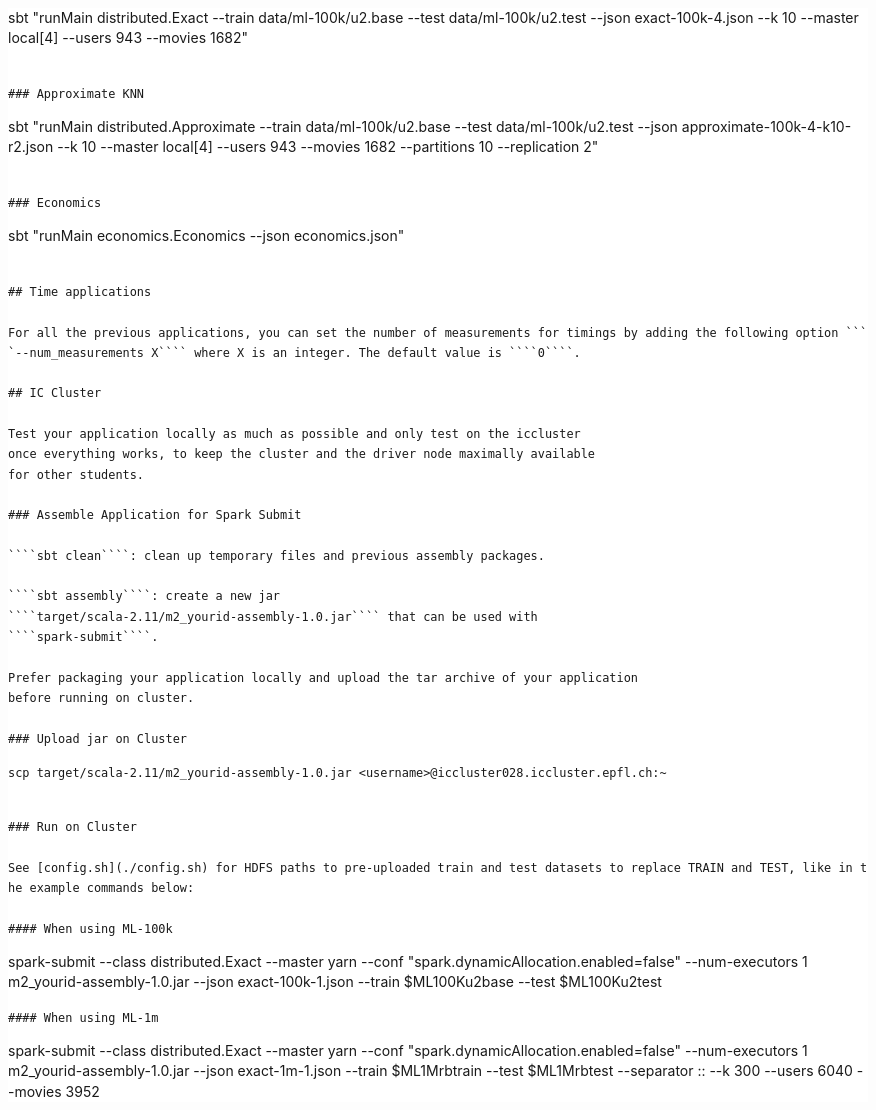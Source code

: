 ````
````
sbt "runMain distributed.Exact --train data/ml-100k/u2.base --test data/ml-100k/u2.test --json exact-100k-4.json --k 10 --master local[4] --users 943 --movies 1682"
````

### Approximate KNN

````
sbt "runMain distributed.Approximate --train data/ml-100k/u2.base --test data/ml-100k/u2.test --json approximate-100k-4-k10-r2.json --k 10 --master local[4] --users 943 --movies 1682 --partitions 10 --replication 2"
````

### Economics

````
sbt "runMain economics.Economics --json economics.json"
````

## Time applications

For all the previous applications, you can set the number of measurements for timings by adding the following option ````--num_measurements X```` where X is an integer. The default value is ````0````.

## IC Cluster

Test your application locally as much as possible and only test on the iccluster
once everything works, to keep the cluster and the driver node maximally available
for other students.

### Assemble Application for Spark Submit

````sbt clean````: clean up temporary files and previous assembly packages.

````sbt assembly````: create a new jar
````target/scala-2.11/m2_yourid-assembly-1.0.jar```` that can be used with
````spark-submit````.

Prefer packaging your application locally and upload the tar archive of your application
before running on cluster.

### Upload jar on Cluster 

````
    scp target/scala-2.11/m2_yourid-assembly-1.0.jar <username>@iccluster028.iccluster.epfl.ch:~
````

### Run on Cluster

See [config.sh](./config.sh) for HDFS paths to pre-uploaded train and test datasets to replace TRAIN and TEST, like in the example commands below:
 
#### When using ML-100k
````
spark-submit --class distributed.Exact --master yarn --conf "spark.dynamicAllocation.enabled=false" --num-executors 1 m2_yourid-assembly-1.0.jar --json exact-100k-1.json --train $ML100Ku2base --test $ML100Ku2test
````
#### When using ML-1m
````
spark-submit --class distributed.Exact --master yarn --conf "spark.dynamicAllocation.enabled=false" --num-executors 1 m2_yourid-assembly-1.0.jar --json exact-1m-1.json --train $ML1Mrbtrain --test $ML1Mrbtest --separator :: --k 300 --users 6040 --movies 3952
````

````